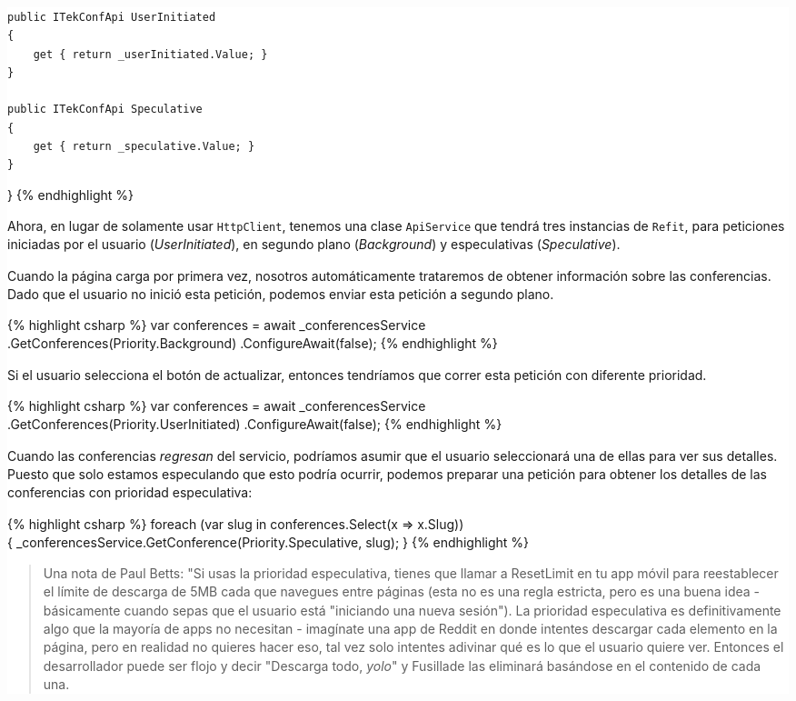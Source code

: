 
    public ITekConfApi UserInitiated
    {
        get { return _userInitiated.Value; }
    }

    public ITekConfApi Speculative
    {
        get { return _speculative.Value; }
    }
}
{% endhighlight %}  

Ahora, en lugar de solamente usar `HttpClient`, tenemos una clase `ApiService` que tendrá tres instancias de `Refit`, para peticiones iniciadas por el usuario (*UserInitiated*), en segundo plano (*Background*) y especulativas (*Speculative*).  
  
Cuando la página carga por primera vez, nosotros automáticamente trataremos de obtener información sobre las conferencias. Dado que el usuario no inició esta petición, podemos enviar esta petición a segundo plano.  

{% highlight csharp %}
var conferences = await _conferencesService  
                        .GetConferences(Priority.Background)
                        .ConfigureAwait(false);
{% endhighlight %}  

Si el usuario selecciona el botón de actualizar, entonces tendríamos que correr esta petición con diferente prioridad.  

{% highlight csharp %}
var conferences = await _conferencesService  
                        .GetConferences(Priority.UserInitiated)
                        .ConfigureAwait(false);
{% endhighlight %}  

Cuando las conferencias *regresan* del servicio, podríamos asumir que el usuario seleccionará una de ellas para ver sus detalles. Puesto que solo estamos especulando que esto podría ocurrir, podemos preparar una petición para obtener los detalles de las conferencias con prioridad especulativa:  

{% highlight csharp %}
foreach (var slug in conferences.Select(x => x.Slug))  
{
    _conferencesService.GetConference(Priority.Speculative, slug);
}
{% endhighlight %}  

> Una nota de Paul Betts: "Si usas la prioridad especulativa, tienes que llamar a ResetLimit en tu app móvil para reestablecer el límite de descarga de 5MB cada que navegues entre páginas (esta no es una regla estricta, pero es una buena idea - básicamente cuando sepas que el usuario está "iniciando una nueva sesión"). La prioridad especulativa es definitivamente algo que la mayoría de apps no necesitan - imagínate una app de Reddit en donde intentes descargar cada elemento en la página, pero en realidad no quieres hacer eso, tal vez solo intentes adivinar qué es lo que el usuario quiere ver. Entonces el desarrollador puede ser flojo y decir "Descarga todo, *yolo*" y Fusillade las eliminará basándose en el contenido de cada una.  
  